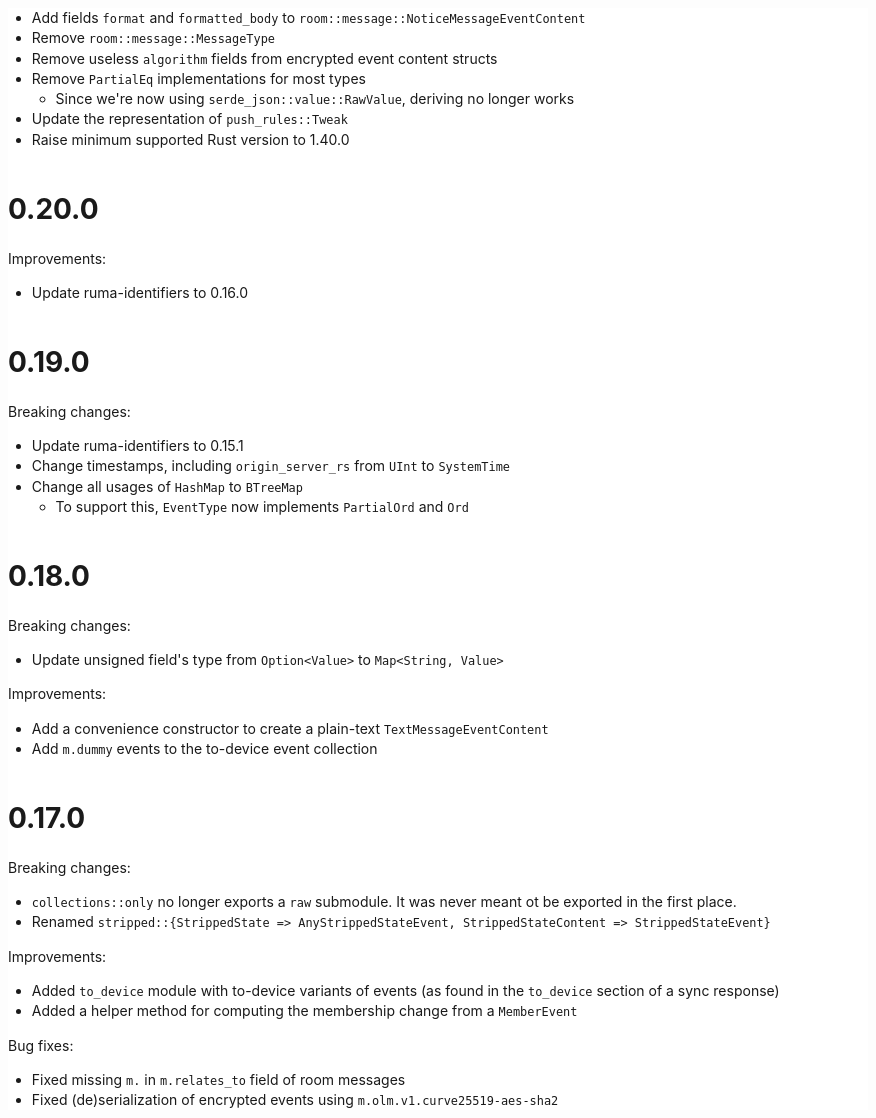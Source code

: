* Add fields `format` and `formatted_body` to `room::message::NoticeMessageEventContent`
* Remove `room::message::MessageType`
* Remove useless `algorithm` fields from encrypted event content structs
* Remove `PartialEq` implementations for most types
  * Since we're now using `serde_json::value::RawValue`, deriving no longer works
* Update the representation of `push_rules::Tweak`
* Raise minimum supported Rust version to 1.40.0

# 0.20.0

Improvements:

* Update ruma-identifiers to 0.16.0

# 0.19.0

Breaking changes:

* Update ruma-identifiers to 0.15.1
* Change timestamps, including `origin_server_rs` from `UInt` to `SystemTime`
* Change all usages of `HashMap` to `BTreeMap`
  * To support this, `EventType` now implements `PartialOrd` and `Ord`

# 0.18.0

Breaking changes:

* Update unsigned field's type from `Option<Value>` to `Map<String, Value>`

Improvements:

* Add a convenience constructor to create a plain-text `TextMessageEventContent`
* Add `m.dummy` events to the to-device event collection

# 0.17.0

Breaking changes:

* `collections::only` no longer exports a `raw` submodule. It was never meant ot be exported in the first place.
* Renamed `stripped::{StrippedState => AnyStrippedStateEvent, StrippedStateContent => StrippedStateEvent}`

Improvements:

* Added `to_device` module with to-device variants of events (as found in the `to_device` section of a sync response)
* Added a helper method for computing the membership change from a `MemberEvent`

Bug fixes:

* Fixed missing `m.` in `m.relates_to` field of room messages
* Fixed (de)serialization of encrypted events using `m.olm.v1.curve25519-aes-sha2`
